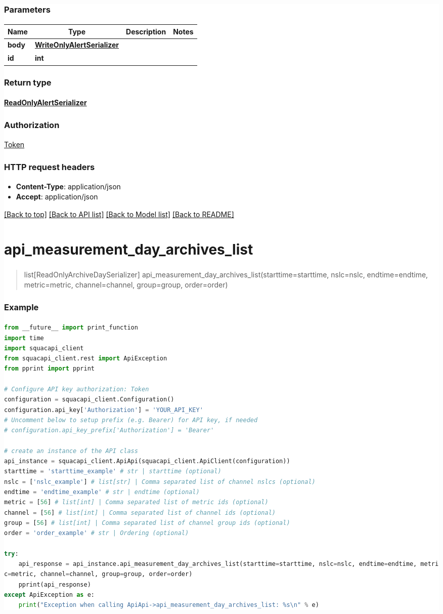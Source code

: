 ### Parameters

Name | Type | Description  | Notes
------------- | ------------- | ------------- | -------------
 **body** | [**WriteOnlyAlertSerializer**](WriteOnlyAlertSerializer.md)|  | 
 **id** | **int**|  | 

### Return type

[**ReadOnlyAlertSerializer**](ReadOnlyAlertSerializer.md)

### Authorization

[Token](../README.md#Token)

### HTTP request headers

 - **Content-Type**: application/json
 - **Accept**: application/json

[[Back to top]](#) [[Back to API list]](../README.md#documentation-for-api-endpoints) [[Back to Model list]](../README.md#documentation-for-models) [[Back to README]](../README.md)

# **api_measurement_day_archives_list**
> list[ReadOnlyArchiveDaySerializer] api_measurement_day_archives_list(starttime=starttime, nslc=nslc, endtime=endtime, metric=metric, channel=channel, group=group, order=order)



### Example
```python
from __future__ import print_function
import time
import squacapi_client
from squacapi_client.rest import ApiException
from pprint import pprint

# Configure API key authorization: Token
configuration = squacapi_client.Configuration()
configuration.api_key['Authorization'] = 'YOUR_API_KEY'
# Uncomment below to setup prefix (e.g. Bearer) for API key, if needed
# configuration.api_key_prefix['Authorization'] = 'Bearer'

# create an instance of the API class
api_instance = squacapi_client.ApiApi(squacapi_client.ApiClient(configuration))
starttime = 'starttime_example' # str | starttime (optional)
nslc = ['nslc_example'] # list[str] | Comma separated list of channel nslcs (optional)
endtime = 'endtime_example' # str | endtime (optional)
metric = [56] # list[int] | Comma separated list of metric ids (optional)
channel = [56] # list[int] | Comma separated list of channel ids (optional)
group = [56] # list[int] | Comma separated list of channel group ids (optional)
order = 'order_example' # str | Ordering (optional)

try:
    api_response = api_instance.api_measurement_day_archives_list(starttime=starttime, nslc=nslc, endtime=endtime, metric=metric, channel=channel, group=group, order=order)
    pprint(api_response)
except ApiException as e:
    print("Exception when calling ApiApi->api_measurement_day_archives_list: %s\n" % e)
```
